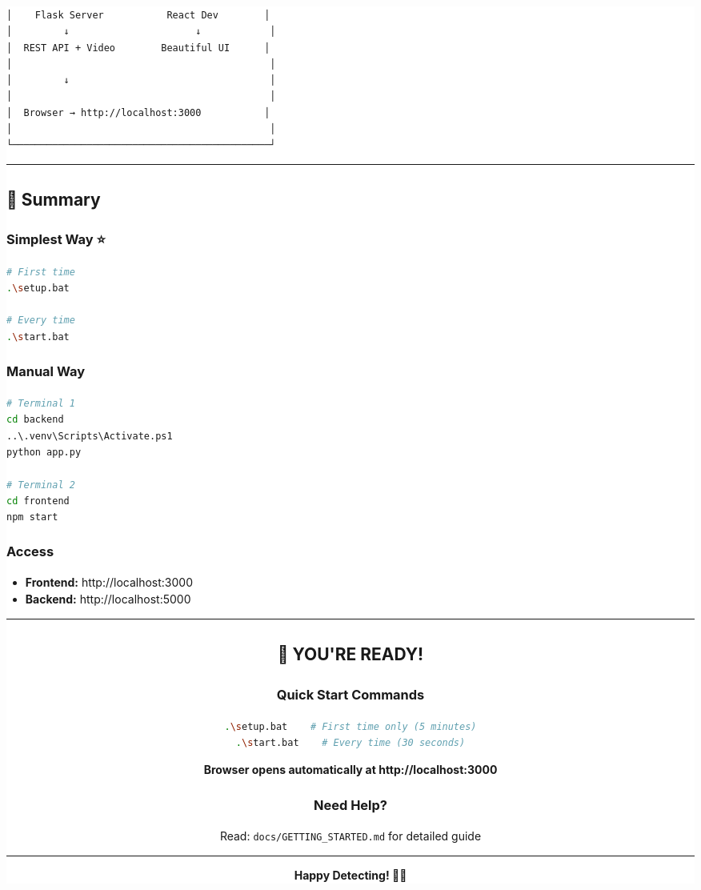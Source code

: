 ```
│    Flask Server           React Dev        │
│         ↓                      ↓            │
│  REST API + Video        Beautiful UI      │
│                                             │
│         ↓                                   │
│                                             │
│  Browser → http://localhost:3000           │
│                                             │
└─────────────────────────────────────────────┘
```

---

## 🎯 **Summary**

### Simplest Way ⭐
```bash
# First time
.\setup.bat

# Every time
.\start.bat
```

### Manual Way
```bash
# Terminal 1
cd backend
..\.venv\Scripts\Activate.ps1
python app.py

# Terminal 2
cd frontend
npm start
```

### Access
- **Frontend:** http://localhost:3000
- **Backend:** http://localhost:5000

---

<div align="center">

## 🎊 YOU'RE READY!

### Quick Start Commands

```bash
.\setup.bat    # First time only (5 minutes)
.\start.bat    # Every time (30 seconds)
```

**Browser opens automatically at http://localhost:3000**

### Need Help?

Read: `docs/GETTING_STARTED.md` for detailed guide

---

**Happy Detecting! 🎯✨**

</div>
